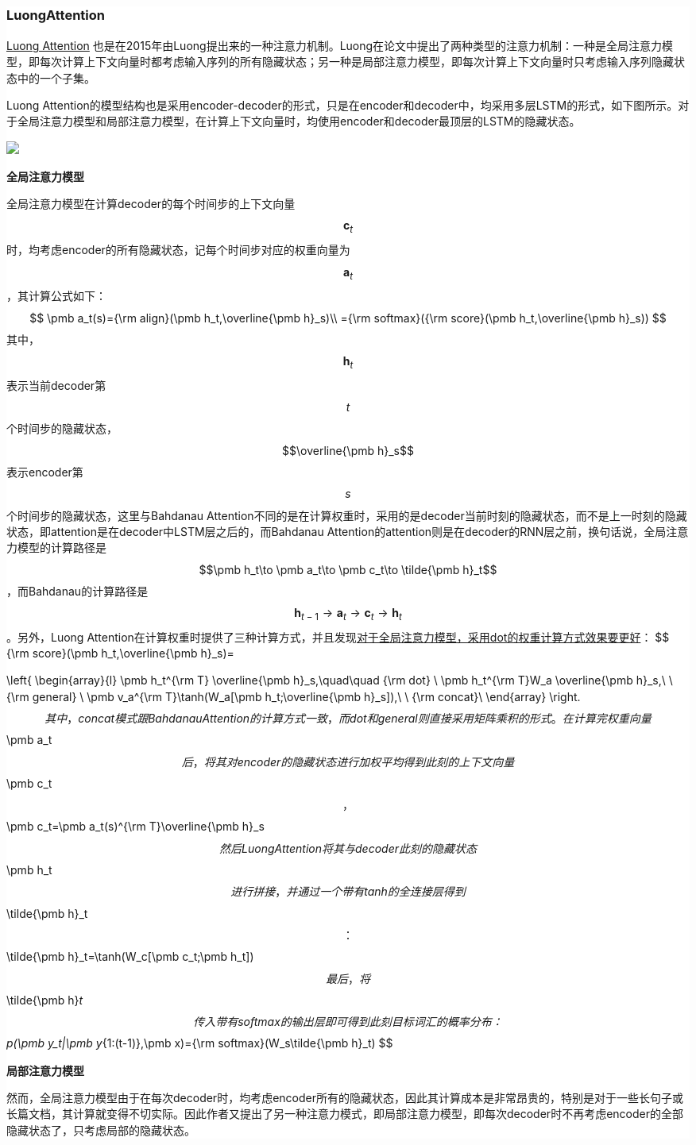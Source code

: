 

### LuongAttention

[Luong Attention](https://arxiv.org/pdf/1508.04025v5.pdf) 也是在2015年由Luong提出来的一种注意力机制。Luong在论文中提出了两种类型的注意力机制：一种是全局注意力模型，即每次计算上下文向量时都考虑输入序列的所有隐藏状态；另一种是局部注意力模型，即每次计算上下文向量时只考虑输入序列隐藏状态中的一个子集。

Luong Attention的模型结构也是采用encoder-decoder的形式，只是在encoder和decoder中，均采用多层LSTM的形式，如下图所示。对于全局注意力模型和局部注意力模型，在计算上下文向量时，均使用encoder和decoder最顶层的LSTM的隐藏状态。

![](https://i.loli.net/2020/11/11/WBnJPoQX8Tmdy9V.png)

**全局注意力模型**

全局注意力模型在计算decoder的每个时间步的上下文向量$$\pmb c_t$$时，均考虑encoder的所有隐藏状态，记每个时间步对应的权重向量为$$\pmb a_t$$，其计算公式如下：
$$
\pmb a_t(s)={\rm align}(\pmb h_t,\overline{\pmb h}_s)\\
={\rm softmax}({\rm score}(\pmb h_t,\overline{\pmb h}_s))
$$
其中，$$\pmb h_t$$表示当前decoder第$$t$$个时间步的隐藏状态，$$\overline{\pmb h}_s$$表示encoder第$$s$$个时间步的隐藏状态，这里与Bahdanau Attention不同的是在计算权重时，采用的是decoder当前时刻的隐藏状态，而不是上一时刻的隐藏状态，即attention是在decoder中LSTM层之后的，而Bahdanau Attention的attention则是在decoder的RNN层之前，换句话说，全局注意力模型的计算路径是$$\pmb h_t\to \pmb a_t\to \pmb c_t\to \tilde{\pmb h}_t$$，而Bahdanau的计算路径是$$\pmb h_{t-1}\to \pmb a_t\to \pmb c_t\to \pmb h_t$$。另外，Luong Attention在计算权重时提供了三种计算方式，并且发现<u>对于全局注意力模型，采用dot的权重计算方式效果要更好</u>：
$$
{\rm score}(\pmb h_t,\overline{\pmb h}_s)=

\left\{ 
    \begin{array}{l}
        \pmb h_t^{\rm T} \overline{\pmb h}_s,\quad\quad {\rm dot} \\ 
        \pmb h_t^{\rm T}W_a \overline{\pmb h}_s,\ \ {\rm general} \\ 
        \pmb v_a^{\rm T}\tanh(W_a[\pmb h_t;\overline{\pmb h}_s]),\ \ {\rm concat}\\
    \end{array}
\right.
$$
其中，concat模式跟Bahdanau Attention的计算方式一致，而dot和general则直接采用矩阵乘积的形式。在计算完权重向量$$\pmb a_t$$后，将其对encoder的隐藏状态进行加权平均得到此刻的上下文向量$$\pmb c_t$$，
$$
\pmb c_t=\pmb a_t(s)^{\rm T}\overline{\pmb h}_s
$$
然后Luong Attention将其与decoder此刻的隐藏状态$$\pmb h_t$$进行拼接，并通过一个带有tanh的全连接层得到$$\tilde{\pmb h}_t$$：
$$
\tilde{\pmb h}_t=\tanh(W_c[\pmb c_t;\pmb h_t])
$$
最后，将$$\tilde{\pmb h}_t$$传入带有softmax的输出层即可得到此刻目标词汇的概率分布：
$$
p(\pmb y_t|\pmb y_{1∶(t-1)},\pmb x)={\rm softmax}(W_s\tilde{\pmb h}_t)
$$


**局部注意力模型**

然而，全局注意力模型由于在每次decoder时，均考虑encoder所有的隐藏状态，因此其计算成本是非常昂贵的，特别是对于一些长句子或长篇文档，其计算就变得不切实际。因此作者又提出了另一种注意力模式，即局部注意力模型，即每次decoder时不再考虑encoder的全部隐藏状态了，只考虑局部的隐藏状态。
